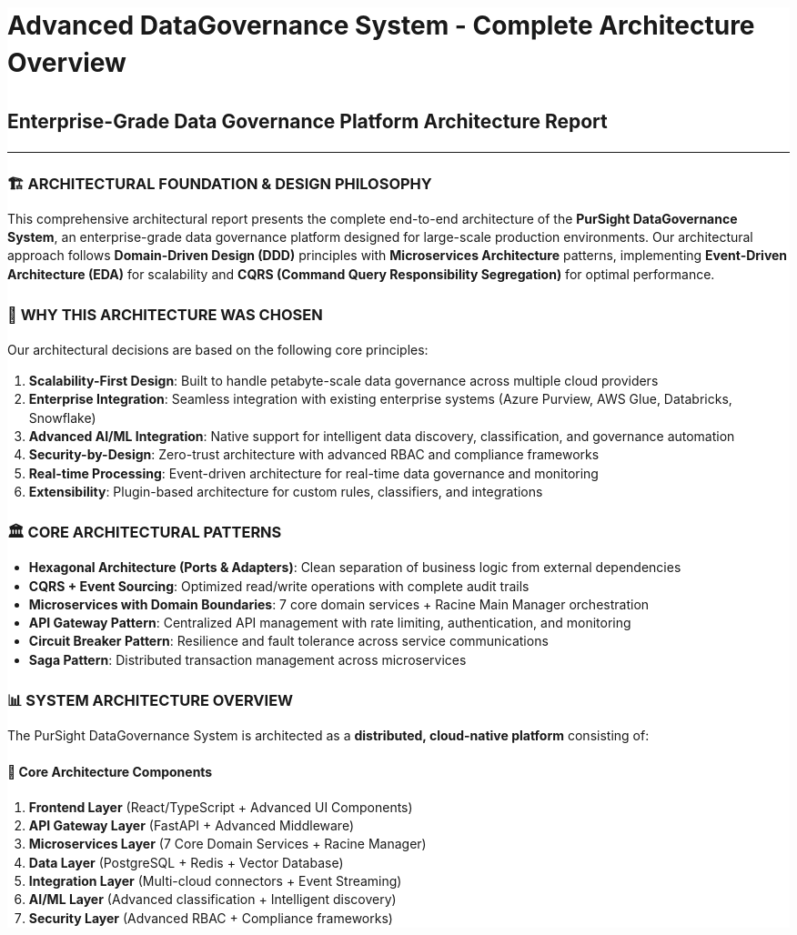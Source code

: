 # Advanced DataGovernance System - Complete Architecture Overview
## Enterprise-Grade Data Governance Platform Architecture Report

---

### 🏗️ **ARCHITECTURAL FOUNDATION & DESIGN PHILOSOPHY**

This comprehensive architectural report presents the complete end-to-end architecture of the **PurSight DataGovernance System**, an enterprise-grade data governance platform designed for large-scale production environments. Our architectural approach follows **Domain-Driven Design (DDD)** principles with **Microservices Architecture** patterns, implementing **Event-Driven Architecture (EDA)** for scalability and **CQRS (Command Query Responsibility Segregation)** for optimal performance.

### 🎯 **WHY THIS ARCHITECTURE WAS CHOSEN**

Our architectural decisions are based on the following core principles:

1. **Scalability-First Design**: Built to handle petabyte-scale data governance across multiple cloud providers
2. **Enterprise Integration**: Seamless integration with existing enterprise systems (Azure Purview, AWS Glue, Databricks, Snowflake)
3. **Advanced AI/ML Integration**: Native support for intelligent data discovery, classification, and governance automation
4. **Security-by-Design**: Zero-trust architecture with advanced RBAC and compliance frameworks
5. **Real-time Processing**: Event-driven architecture for real-time data governance and monitoring
6. **Extensibility**: Plugin-based architecture for custom rules, classifiers, and integrations

### 🏛️ **CORE ARCHITECTURAL PATTERNS**

- **Hexagonal Architecture (Ports & Adapters)**: Clean separation of business logic from external dependencies
- **CQRS + Event Sourcing**: Optimized read/write operations with complete audit trails
- **Microservices with Domain Boundaries**: 7 core domain services + Racine Main Manager orchestration
- **API Gateway Pattern**: Centralized API management with rate limiting, authentication, and monitoring
- **Circuit Breaker Pattern**: Resilience and fault tolerance across service communications
- **Saga Pattern**: Distributed transaction management across microservices

### 📊 **SYSTEM ARCHITECTURE OVERVIEW**

The PurSight DataGovernance System is architected as a **distributed, cloud-native platform** consisting of:

#### **🔧 Core Architecture Components**

1. **Frontend Layer** (React/TypeScript + Advanced UI Components)
2. **API Gateway Layer** (FastAPI + Advanced Middleware)
3. **Microservices Layer** (7 Core Domain Services + Racine Manager)
4. **Data Layer** (PostgreSQL + Redis + Vector Database)
5. **Integration Layer** (Multi-cloud connectors + Event Streaming)
6. **AI/ML Layer** (Advanced classification + Intelligent discovery)
7. **Security Layer** (Advanced RBAC + Compliance frameworks)
